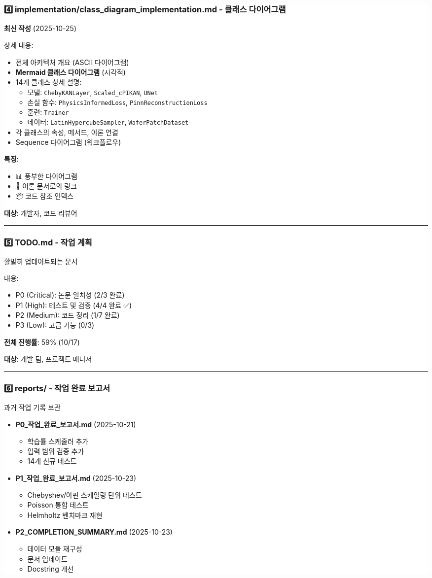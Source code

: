 
### 4️⃣ **implementation/class_diagram_implementation.md** - 클래스 다이어그램
**최신 작성** (2025-10-25)

상세 내용:
- 전체 아키텍처 개요 (ASCII 다이어그램)
- **Mermaid 클래스 다이어그램** (시각적)
- 14개 클래스 상세 설명:
  - 모델: `ChebyKANLayer`, `Scaled_cPIKAN`, `UNet`
  - 손실 함수: `PhysicsInformedLoss`, `PinnReconstructionLoss`
  - 훈련: `Trainer`
  - 데이터: `LatinHypercubeSampler`, `WaferPatchDataset`
- 각 클래스의 속성, 메서드, 이론 연결
- Sequence 다이어그램 (워크플로우)

**특징**:
- 📊 풍부한 다이어그램
- 🔗 이론 문서로의 링크
- 📦 코드 참조 인덱스

**대상**: 개발자, 코드 리뷰어

---

### 5️⃣ **TODO.md** - 작업 계획
활발히 업데이트되는 문서

내용:
- P0 (Critical): 논문 일치성 (2/3 완료)
- P1 (High): 테스트 및 검증 (4/4 완료 ✅)
- P2 (Medium): 코드 정리 (1/7 완료)
- P3 (Low): 고급 기능 (0/3)

**전체 진행률**: 59% (10/17)

**대상**: 개발 팀, 프로젝트 매니저

---

### 6️⃣ **reports/** - 작업 완료 보고서
과거 작업 기록 보관

- **P0_작업_완료_보고서.md** (2025-10-21)
  - 학습률 스케줄러 추가
  - 입력 범위 검증 추가
  - 14개 신규 테스트

- **P1_작업_완료_보고서.md** (2025-10-23)
  - Chebyshev/아핀 스케일링 단위 테스트
  - Poisson 통합 테스트
  - Helmholtz 벤치마크 재현

- **P2_COMPLETION_SUMMARY.md** (2025-10-23)
  - 데이터 모듈 재구성
  - 문서 업데이트
  - Docstring 개선
